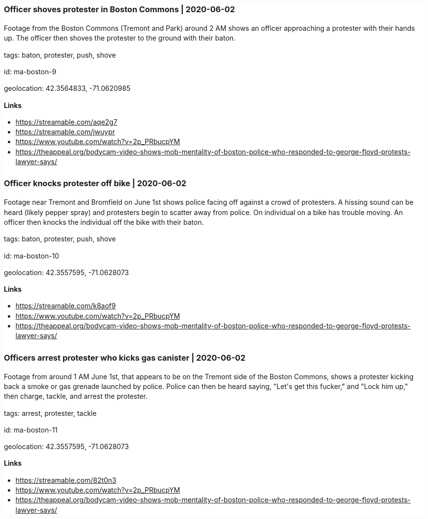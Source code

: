 
### Officer shoves protester in Boston Commons | 2020-06-02

Footage from the Boston Commons (Tremont and Park) around 2 AM shows an officer approaching a protester with their hands up. The officer then shoves the protester to the ground with their baton.

tags: baton, protester, push, shove

id: ma-boston-9

geolocation: 42.3564833, -71.0620985

**Links**

* https://streamable.com/aqe2g7
* https://streamable.com/jwuypr
* https://www.youtube.com/watch?v=2p_PRbucpYM
* https://theappeal.org/bodycam-video-shows-mob-mentality-of-boston-police-who-responded-to-george-floyd-protests-lawyer-says/


### Officer knocks protester off bike | 2020-06-02

Footage near Tremont and Bromfield on June 1st shows police facing off against a crowd of protesters. A hissing sound can be heard (likely pepper spray) and protesters begin to scatter away from police. On individual on a bike has trouble moving. An officer then knocks the individual off the bike with their baton.

tags: baton, protester, push, shove

id: ma-boston-10

geolocation: 42.3557595, -71.0628073

**Links**

* https://streamable.com/k8aof9
* https://www.youtube.com/watch?v=2p_PRbucpYM
* https://theappeal.org/bodycam-video-shows-mob-mentality-of-boston-police-who-responded-to-george-floyd-protests-lawyer-says/


### Officers arrest protester who kicks gas canister | 2020-06-02

Footage from around 1 AM June 1st, that appears to be on the Tremont side of the Boston Commons, shows a protester kicking back a smoke or gas grenade launched by police. Police can then be heard saying, "Let's get this fucker," and "Lock him up," then charge, tackle, and arrest the protester.

tags: arrest, protester, tackle

id: ma-boston-11

geolocation: 42.3557595, -71.0628073

**Links**

* https://streamable.com/82t0n3
* https://www.youtube.com/watch?v=2p_PRbucpYM
* https://theappeal.org/bodycam-video-shows-mob-mentality-of-boston-police-who-responded-to-george-floyd-protests-lawyer-says/
